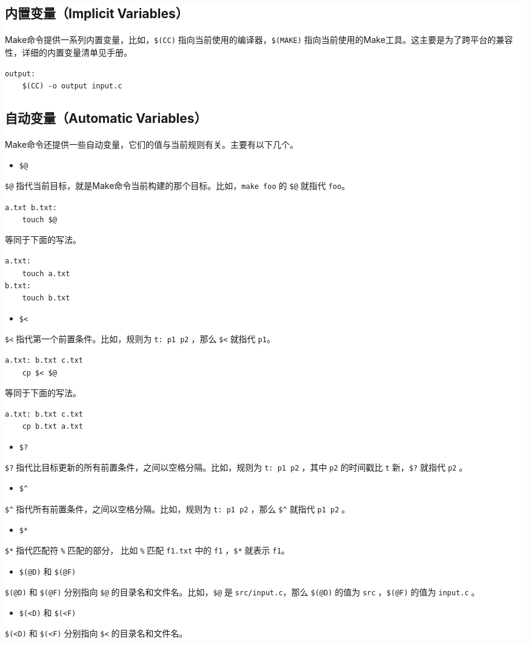 ## 内置变量（Implicit Variables）
Make命令提供一系列内置变量，比如，`$(CC)` 指向当前使用的编译器，`$(MAKE)` 指向当前使用的Make工具。这主要是为了跨平台的兼容性，详细的内置变量清单见手册。
```
output:
    $(CC) -o output input.c
```

## 自动变量（Automatic Variables）
Make命令还提供一些自动变量，它们的值与当前规则有关。主要有以下几个。

- `$@`

`$@` 指代当前目标，就是Make命令当前构建的那个目标。比如，`make foo` 的 `$@` 就指代 `foo`。
```
a.txt b.txt: 
    touch $@
```
等同于下面的写法。
```
a.txt:
    touch a.txt
b.txt:
    touch b.txt
```
- `$<`

`$<` 指代第一个前置条件。比如，规则为 `t: p1 p2` ，那么 `$<` 就指代 `p1`。
```
a.txt: b.txt c.txt
    cp $< $@ 
```
等同于下面的写法。
```
a.txt: b.txt c.txt
    cp b.txt a.txt 
```
- `$?`

`$?` 指代比目标更新的所有前置条件，之间以空格分隔。比如，规则为 `t: p1 p2` ，其中 `p2` 的时间戳比 `t` 新，`$?` 就指代 `p2` 。

- `$^`

`$^` 指代所有前置条件，之间以空格分隔。比如，规则为 `t: p1 p2` ，那么 `$^` 就指代 `p1 p2` 。

- `$*`

`$*` 指代匹配符 `%` 匹配的部分， 比如 `%` 匹配 `f1.txt` 中的 `f1` ，`$*` 就表示 `f1`。

- `$(@D)` 和 `$(@F)`

`$(@D)` 和 `$(@F)` 分别指向 `$@` 的目录名和文件名。比如，`$@` 是 `src/input.c`，那么 `$(@D)` 的值为 `src` ，`$(@F)` 的值为 `input.c` 。

- `$(<D)` 和 `$(<F)`

`$(<D)` 和 `$(<F)` 分别指向 `$<` 的目录名和文件名。  
